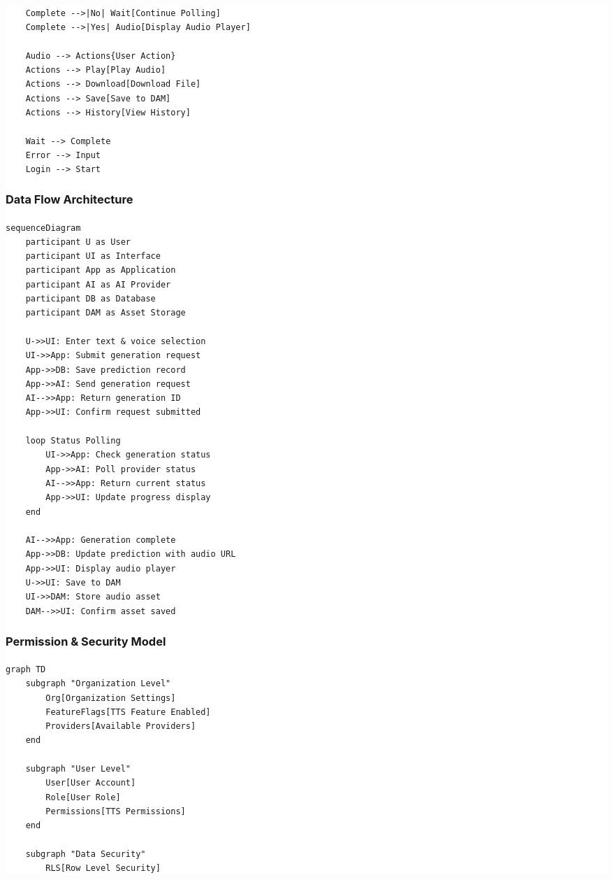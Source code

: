 ```mermaid
    Complete -->|No| Wait[Continue Polling]
    Complete -->|Yes| Audio[Display Audio Player]
    
    Audio --> Actions{User Action}
    Actions --> Play[Play Audio]
    Actions --> Download[Download File]
    Actions --> Save[Save to DAM]
    Actions --> History[View History]
    
    Wait --> Complete
    Error --> Input
    Login --> Start
```

### Data Flow Architecture  
```mermaid
sequenceDiagram
    participant U as User
    participant UI as Interface
    participant App as Application
    participant AI as AI Provider
    participant DB as Database
    participant DAM as Asset Storage
    
    U->>UI: Enter text & voice selection
    UI->>App: Submit generation request
    App->>DB: Save prediction record
    App->>AI: Send generation request
    AI-->>App: Return generation ID
    App->>UI: Confirm request submitted
    
    loop Status Polling
        UI->>App: Check generation status
        App->>AI: Poll provider status
        AI-->>App: Return current status
        App->>UI: Update progress display
    end
    
    AI-->>App: Generation complete
    App->>DB: Update prediction with audio URL
    App->>UI: Display audio player
    U->>UI: Save to DAM
    UI->>DAM: Store audio asset
    DAM-->>UI: Confirm asset saved
```

### Permission & Security Model
```mermaid
graph TD
    subgraph "Organization Level"
        Org[Organization Settings]
        FeatureFlags[TTS Feature Enabled]
        Providers[Available Providers]
    end
    
    subgraph "User Level"
        User[User Account]
        Role[User Role]
        Permissions[TTS Permissions]
    end
    
    subgraph "Data Security"
        RLS[Row Level Security]
```